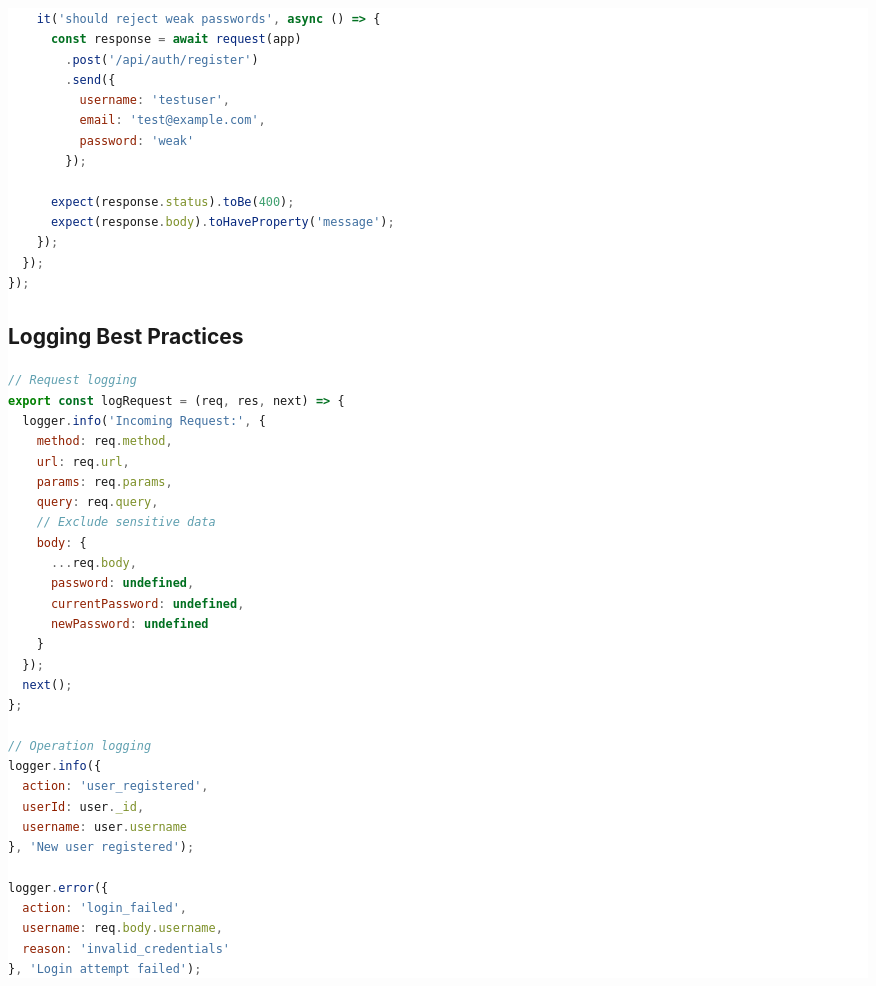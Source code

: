 ```javascript
    it('should reject weak passwords', async () => {
      const response = await request(app)
        .post('/api/auth/register')
        .send({
          username: 'testuser',
          email: 'test@example.com',
          password: 'weak'
        });

      expect(response.status).toBe(400);
      expect(response.body).toHaveProperty('message');
    });
  });
});
```

## Logging Best Practices

```javascript
// Request logging
export const logRequest = (req, res, next) => {
  logger.info('Incoming Request:', {
    method: req.method,
    url: req.url,
    params: req.params,
    query: req.query,
    // Exclude sensitive data
    body: {
      ...req.body,
      password: undefined,
      currentPassword: undefined,
      newPassword: undefined
    }
  });
  next();
};

// Operation logging
logger.info({
  action: 'user_registered',
  userId: user._id,
  username: user.username
}, 'New user registered');

logger.error({
  action: 'login_failed',
  username: req.body.username,
  reason: 'invalid_credentials'
}, 'Login attempt failed');
```
